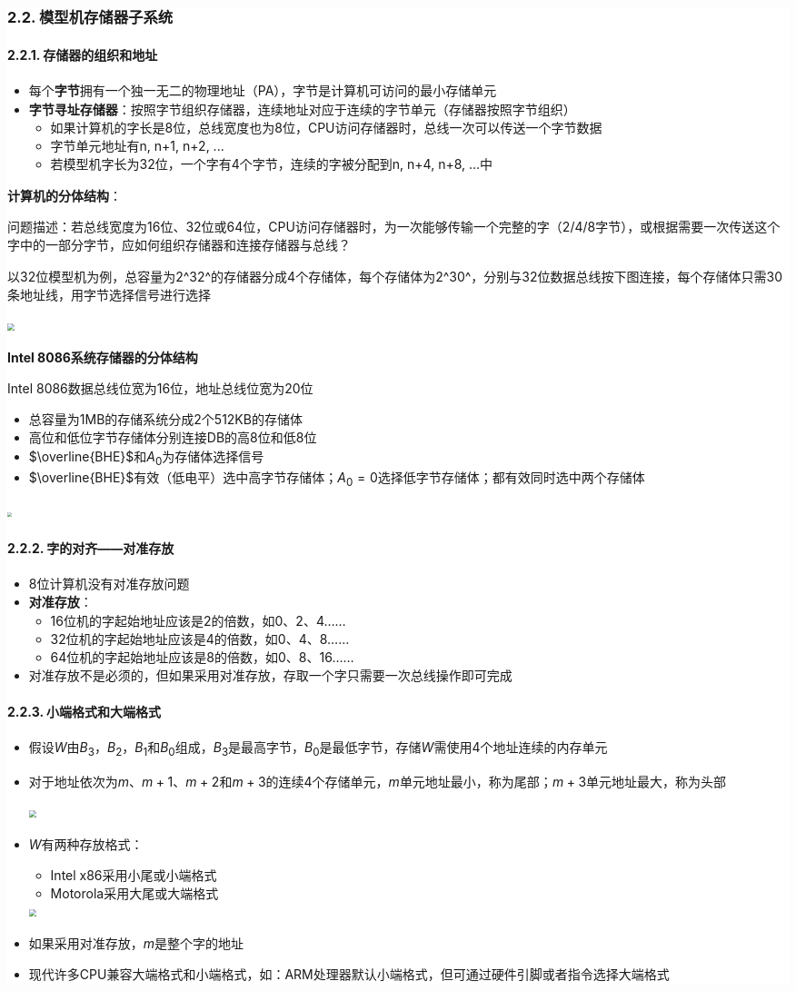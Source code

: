 ### 2.2. 模型机存储器子系统

#### 2.2.1. 存储器的组织和地址

* 每个**字节**拥有一个独一无二的物理地址（PA），字节是计算机可访问的最小存储单元
* **字节寻址存储器**：按照字节组织存储器，连续地址对应于连续的字节单元（存储器按照字节组织）
	* 如果计算机的字长是8位，总线宽度也为8位，CPU访问存储器时，总线一次可以传送一个字节数据
	* 字节单元地址有n, n+1, n+2, ...
	* 若模型机字长为32位，一个字有4个字节，连续的字被分配到n, n+4, n+8, ...中

**计算机的分体结构**：

问题描述：若总线宽度为16位、32位或64位，CPU访问存储器时，为一次能够传输一个完整的字（2/4/8字节），或根据需要一次传送这个字中的一部分字节，应如何组织存储器和连接存储器与总线？

以32位模型机为例，总容量为2^32^的存储器分成4个存储体，每个存储体为2^30^，分别与32位数据总线按下图连接，每个存储体只需30条地址线，用字节选择信号进行选择

<img src="https://chaphlagical.github.io/assets/images//%E8%AE%A1%E7%AE%97%E6%9C%BA%E7%B3%BB%E7%BB%9F%E7%9A%84%E5%9F%BA%E6%9C%AC%E7%BB%93%E6%9E%84%E4%B8%8E%E5%B7%A5%E4%BD%9C%E5%8E%9F%E7%90%86.assets/image-20200221100215367.png" style="zoom:50%;" />

**Intel 8086系统存储器的分体结构**

Intel 8086数据总线位宽为16位，地址总线位宽为20位

* 总容量为1MB的存储系统分成2个512KB的存储体
* 高位和低位字节存储体分别连接DB的高8位和低8位
* $\overline{BHE}$和$A_0$为存储体选择信号
* $\overline{BHE}$有效（低电平）选中高字节存储体；$A_0=0$选择低字节存储体；都有效同时选中两个存储体

<img src="https://chaphlagical.github.io/assets/images//%E8%AE%A1%E7%AE%97%E6%9C%BA%E7%B3%BB%E7%BB%9F%E7%9A%84%E5%9F%BA%E6%9C%AC%E7%BB%93%E6%9E%84%E4%B8%8E%E5%B7%A5%E4%BD%9C%E5%8E%9F%E7%90%86.assets/image-20200221100429277.png" style="zoom: 33%;" />

#### 2.2.2. 字的对齐——对准存放

* 8位计算机没有对准存放问题
* **对准存放**：
	* 16位机的字起始地址应该是2的倍数，如0、2、4……
	* 32位机的字起始地址应该是4的倍数，如0、4、8……
	* 64位机的字起始地址应该是8的倍数，如0、8、16……
* 对准存放不是必须的，但如果采用对准存放，存取一个字只需要一次总线操作即可完成

#### 2.2.3. 小端格式和大端格式

* 假设$W$由$B_3$，$B_2$，$B_1$和$B_0$组成，$B_3$是最高字节，$B_0$是最低字节，存储$W$需使用4个地址连续的内存单元

* 对于地址依次为$m$、$m+1$、$m+2$和$m+3$的连续4个存储单元，$m$单元地址最小，称为尾部；$m+3$单元地址最大，称为头部

	<img src="https://chaphlagical.github.io/assets/images//%E8%AE%A1%E7%AE%97%E6%9C%BA%E7%B3%BB%E7%BB%9F%E7%9A%84%E5%9F%BA%E6%9C%AC%E7%BB%93%E6%9E%84%E4%B8%8E%E5%B7%A5%E4%BD%9C%E5%8E%9F%E7%90%86.assets/image-20200221101015822.png" style="zoom:50%;" />

* $W$有两种存放格式：

	* Intel x86采用小尾或小端格式
	* Motorola采用大尾或大端格式

	<img src="https://chaphlagical.github.io/assets/images//%E8%AE%A1%E7%AE%97%E6%9C%BA%E7%B3%BB%E7%BB%9F%E7%9A%84%E5%9F%BA%E6%9C%AC%E7%BB%93%E6%9E%84%E4%B8%8E%E5%B7%A5%E4%BD%9C%E5%8E%9F%E7%90%86.assets/image-20200221101151184.png" style="zoom: 50%;" />

* 如果采用对准存放，$m$是整个字的地址
* 现代许多CPU兼容大端格式和小端格式，如：ARM处理器默认小端格式，但可通过硬件引脚或者指令选择大端格式
